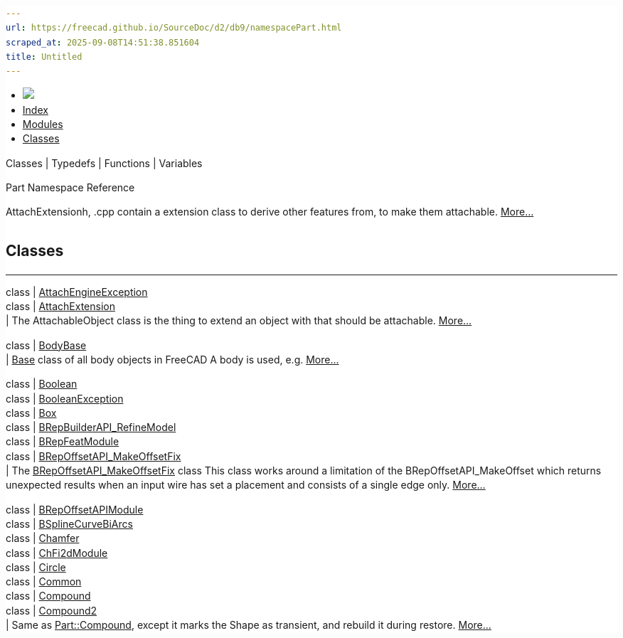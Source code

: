 ```yaml
---
url: https://freecad.github.io/SourceDoc/d2/db9/namespacePart.html
scraped_at: 2025-09-08T14:51:38.851604
title: Untitled
---
```


  * [ ![](https://www.freecad.org/svg/logo-freecad.svg) ](https://freecadweb.org "FreeCAD")
  * [Index](../../index.html "Index")
  * [Modules](../../modules.html "Modules list")
  * [Classes](../../annotated.html "Annotated list")

Classes | Typedefs | Functions | Variables

Part Namespace Reference

AttachExtensionh, .cpp contain a extension class to derive other features
from, to make them attachable.
[More...](../../d2/db9/namespacePart.html#details)

##  Classes  
  
---  
class | [AttachEngineException](../../dd/d63/classPart_1_1AttachEngineException.html)  
class | [AttachExtension](../../dc/d47/classPart_1_1AttachExtension.html)  
| The AttachableObject class is the thing to extend an object with that should
be attachable.
[More...](../../dc/d47/classPart_1_1AttachExtension.html#details)  
  
class | [BodyBase](../../da/dc8/classPart_1_1BodyBase.html)  
| [Base](../../db/d07/namespaceBase.html "Basic structures used by other
FreeCAD components \(C++ API\)") class of all body objects in FreeCAD A body
is used, e.g. [More...](../../da/dc8/classPart_1_1BodyBase.html#details)  
  
class | [Boolean](../../da/d3a/classPart_1_1Boolean.html)  
class | [BooleanException](../../d1/d8c/classPart_1_1BooleanException.html)  
class | [Box](../../dc/d80/classPart_1_1Box.html)  
class | [BRepBuilderAPI_RefineModel](../../d8/d31/classPart_1_1BRepBuilderAPI__RefineModel.html)  
class | [BRepFeatModule](../../da/de2/classPart_1_1BRepFeatModule.html)  
class | [BRepOffsetAPI_MakeOffsetFix](../../d8/dff/classPart_1_1BRepOffsetAPI__MakeOffsetFix.html)  
| The
[BRepOffsetAPI_MakeOffsetFix](../../d8/dff/classPart_1_1BRepOffsetAPI__MakeOffsetFix.html
"The BRepOffsetAPI_MakeOffsetFix class This class works around a limitation of
the BRepOffsetAPI_MakeO...") class This class works around a limitation of the
BRepOffsetAPI_MakeOffset which returns unexpected results when an input wire
has set a placement and consists of a single edge only.
[More...](../../d8/dff/classPart_1_1BRepOffsetAPI__MakeOffsetFix.html#details)  
  
class | [BRepOffsetAPIModule](../../de/d36/classPart_1_1BRepOffsetAPIModule.html)  
class | [BSplineCurveBiArcs](../../d2/d61/classPart_1_1BSplineCurveBiArcs.html)  
class | [Chamfer](../../d7/d75/classPart_1_1Chamfer.html)  
class | [ChFi2dModule](../../dd/da0/classPart_1_1ChFi2dModule.html)  
class | [Circle](../../de/de4/classPart_1_1Circle.html)  
class | [Common](../../d1/d2f/classPart_1_1Common.html)  
class | [Compound](../../d7/d98/classPart_1_1Compound.html)  
class | [Compound2](../../d5/dab/classPart_1_1Compound2.html)  
| Same as [Part::Compound](../../d7/d98/classPart_1_1Compound.html), except it
marks the Shape as transient, and rebuild it during restore.
[More...](../../d5/dab/classPart_1_1Compound2.html#details)  
  
